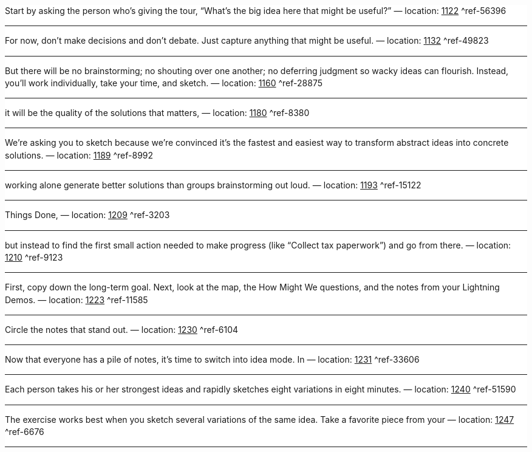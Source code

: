 Start by asking the person who’s giving the tour, “What’s the big idea here that might be useful?” — location: [1122](kindle://book?action=open&asin=B017S92JUY&location=1122) ^ref-56396

---
For now, don’t make decisions and don’t debate. Just capture anything that might be useful. — location: [1132](kindle://book?action=open&asin=B017S92JUY&location=1132) ^ref-49823

---
But there will be no brainstorming; no shouting over one another; no deferring judgment so wacky ideas can flourish. Instead, you’ll work individually, take your time, and sketch. — location: [1160](kindle://book?action=open&asin=B017S92JUY&location=1160) ^ref-28875

---
it will be the quality of the solutions that matters, — location: [1180](kindle://book?action=open&asin=B017S92JUY&location=1180) ^ref-8380

---
We’re asking you to sketch because we’re convinced it’s the fastest and easiest way to transform abstract ideas into concrete solutions. — location: [1189](kindle://book?action=open&asin=B017S92JUY&location=1189) ^ref-8992

---
working alone generate better solutions than groups brainstorming out loud. — location: [1193](kindle://book?action=open&asin=B017S92JUY&location=1193) ^ref-15122

---
Things Done, — location: [1209](kindle://book?action=open&asin=B017S92JUY&location=1209) ^ref-3203

---
but instead to find the first small action needed to make progress (like “Collect tax paperwork”) and go from there. — location: [1210](kindle://book?action=open&asin=B017S92JUY&location=1210) ^ref-9123

---
First, copy down the long-term goal. Next, look at the map, the How Might We questions, and the notes from your Lightning Demos. — location: [1223](kindle://book?action=open&asin=B017S92JUY&location=1223) ^ref-11585

---
Circle the notes that stand out. — location: [1230](kindle://book?action=open&asin=B017S92JUY&location=1230) ^ref-6104

---
Now that everyone has a pile of notes, it’s time to switch into idea mode. In — location: [1231](kindle://book?action=open&asin=B017S92JUY&location=1231) ^ref-33606

---
Each person takes his or her strongest ideas and rapidly sketches eight variations in eight minutes. — location: [1240](kindle://book?action=open&asin=B017S92JUY&location=1240) ^ref-51590

---
The exercise works best when you sketch several variations of the same idea. Take a favorite piece from your — location: [1247](kindle://book?action=open&asin=B017S92JUY&location=1247) ^ref-6676

---